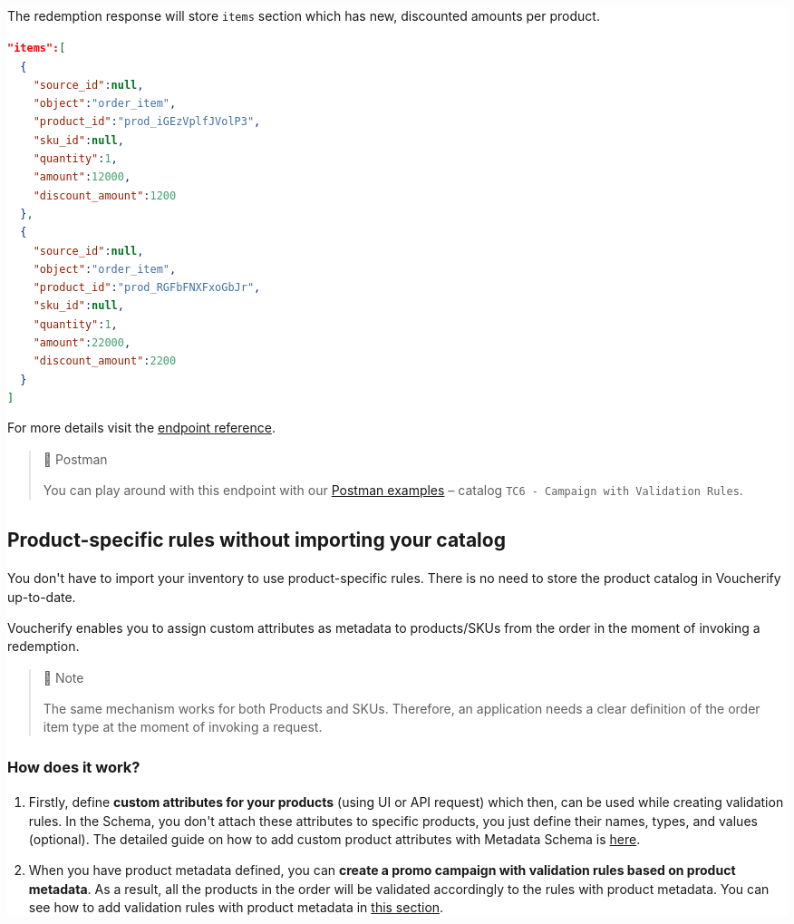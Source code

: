 The redemption response will store `items` section which has new, discounted amounts per product.

```json
"items":[  
  {  
    "source_id":null,
    "object":"order_item",
    "product_id":"prod_iGEzVplfJVolP3",
    "sku_id":null,
    "quantity":1,
    "amount":12000,
    "discount_amount":1200
  },
  {  
    "source_id":null,
    "object":"order_item",
    "product_id":"prod_RGFbFNXFxoGbJr",
    "sku_id":null,
    "quantity":1,
    "amount":22000,
    "discount_amount":2200
  }
]
```

For more details visit the [endpoint reference](ref:the-validation-rule-object). 

> :blue_book: Postman
> 
> You can play around with this endpoint with our [Postman examples](https://docs.voucherify.io/docs/examples#section-postman-test-cases) – catalog `TC6 - Campaign with Validation Rules`.

## Product-specific rules without importing your catalog

You don't have to import your inventory to use product-specific rules. There is no need to store the product catalog in Voucherify up-to-date.

Voucherify enables you to assign custom attributes as metadata to products/SKUs from the order in the moment of invoking a redemption. 

> :blue_book: Note
>
> The same mechanism works for both Products and SKUs. Therefore, an application needs a clear definition of the order item type at the moment of invoking a request.

### How does it work?

1. Firstly, define **custom attributes for your products** (using UI or API request) which then, can be used while creating validation rules. In the Schema, you don't attach these attributes to specific products, you just define their names, types, and values (optional). The detailed guide on how to add custom product attributes with Metadata Schema is [here](https://support.voucherify.io/article/515-products).

2. When you have product metadata defined, you can **create a promo campaign with validation rules based on product metadata**. As a result, all the products in the order will be validated accordingly to the rules with product metadata. You can see how to add validation rules with product metadata in [this section](https://support.voucherify.io/article/53-validation-rules#product-metadata).
